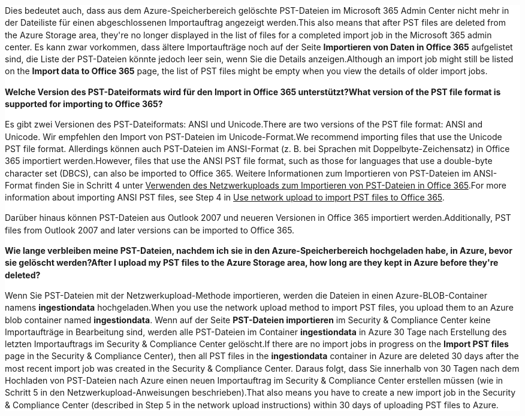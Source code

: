 <span data-ttu-id="8216c-198">Dies bedeutet auch, dass aus dem Azure-Speicherbereich gelöschte PST-Dateien im Microsoft 365 Admin Center nicht mehr in der Dateiliste für einen abgeschlossenen Importauftrag angezeigt werden.</span><span class="sxs-lookup"><span data-stu-id="8216c-198">This also means that after PST files are deleted from the Azure Storage area, they're no longer displayed in the list of files for a completed import job in the Microsoft 365 admin center.</span></span> <span data-ttu-id="8216c-199">Es kann zwar vorkommen, dass ältere Importaufträge noch auf der Seite **Importieren von Daten in Office 365** aufgelistet sind, die Liste der PST-Dateien könnte jedoch leer sein, wenn Sie die Details anzeigen.</span><span class="sxs-lookup"><span data-stu-id="8216c-199">Although an import job might still be listed on the **Import data to Office 365** page, the list of PST files might be empty when you view the details of older import jobs.</span></span>
  
 <span data-ttu-id="8216c-200">**Welche Version des PST-Dateiformats wird für den Import in Office 365 unterstützt?**</span><span class="sxs-lookup"><span data-stu-id="8216c-200">**What version of the PST file format is supported for importing to Office 365?**</span></span>
  
<span data-ttu-id="8216c-201">Es gibt zwei Versionen des PST-Dateiformats: ANSI und Unicode.</span><span class="sxs-lookup"><span data-stu-id="8216c-201">There are two versions of the PST file format: ANSI and Unicode.</span></span> <span data-ttu-id="8216c-202">Wir empfehlen den Import von PST-Dateien im Unicode-Format.</span><span class="sxs-lookup"><span data-stu-id="8216c-202">We recommend importing files that use the Unicode PST file format.</span></span> <span data-ttu-id="8216c-203">Allerdings können auch PST-Dateien im ANSI-Format (z. B. bei Sprachen mit Doppelbyte-Zeichensatz) in Office 365 importiert werden.</span><span class="sxs-lookup"><span data-stu-id="8216c-203">However, files that use the ANSI PST file format, such as those for languages that use a double-byte character set (DBCS), can also be imported to Office 365.</span></span> <span data-ttu-id="8216c-204">Weitere Informationen zum Importieren von PST-Dateien im ANSI-Format finden Sie in Schritt 4 unter [Verwenden des Netzwerkuploads zum Importieren von PST-Dateien in Office 365](https://go.microsoft.com/fwlink/p/?LinkId=823074).</span><span class="sxs-lookup"><span data-stu-id="8216c-204">For more information about importing ANSI PST files, see Step 4 in [Use network upload to import PST files to Office 365](https://go.microsoft.com/fwlink/p/?LinkId=823074).</span></span>
  
<span data-ttu-id="8216c-205">Darüber hinaus können PST-Dateien aus Outlook 2007 und neueren Versionen in Office 365 importiert werden.</span><span class="sxs-lookup"><span data-stu-id="8216c-205">Additionally, PST files from Outlook 2007 and later versions can be imported to Office 365.</span></span>
  
 <span data-ttu-id="8216c-206">**Wie lange verbleiben meine PST-Dateien, nachdem ich sie in den Azure-Speicherbereich hochgeladen habe, in Azure, bevor sie gelöscht werden?**</span><span class="sxs-lookup"><span data-stu-id="8216c-206">**After I upload my PST files to the Azure Storage area, how long are they kept in Azure before they're deleted?**</span></span>
  
<span data-ttu-id="8216c-207">Wenn Sie PST-Dateien mit der Netzwerkupload-Methode importieren, werden die Dateien in einen Azure-BLOB-Container namens **ingestiondata** hochgeladen.</span><span class="sxs-lookup"><span data-stu-id="8216c-207">When you use the network upload method to import PST files, you upload them to an Azure blob container named **ingestiondata**.</span></span> <span data-ttu-id="8216c-208">Wenn auf der Seite **PST-Dateien importieren** im Security & Compliance Center keine Importaufträge in Bearbeitung sind, werden alle PST-Dateien im Container **ingestiondata** in Azure 30 Tage nach Erstellung des letzten Importauftrags im Security & Compliance Center gelöscht.</span><span class="sxs-lookup"><span data-stu-id="8216c-208">If there are no import jobs in progress on the **Import PST files** page in the Security & Compliance Center), then all PST files in the **ingestiondata** container in Azure are deleted 30 days after the most recent import job was created in the Security & Compliance Center.</span></span> <span data-ttu-id="8216c-209">Daraus folgt, dass Sie innerhalb von 30 Tagen nach dem Hochladen von PST-Dateien nach Azure einen neuen Importauftrag im Security & Compliance Center erstellen müssen (wie in Schritt 5 in den Netzwerkupload-Anweisungen beschrieben).</span><span class="sxs-lookup"><span data-stu-id="8216c-209">That also means you have to create a new import job in the Security & Compliance Center (described in Step 5 in the network upload instructions) within 30 days of uploading PST files to Azure.</span></span>
  